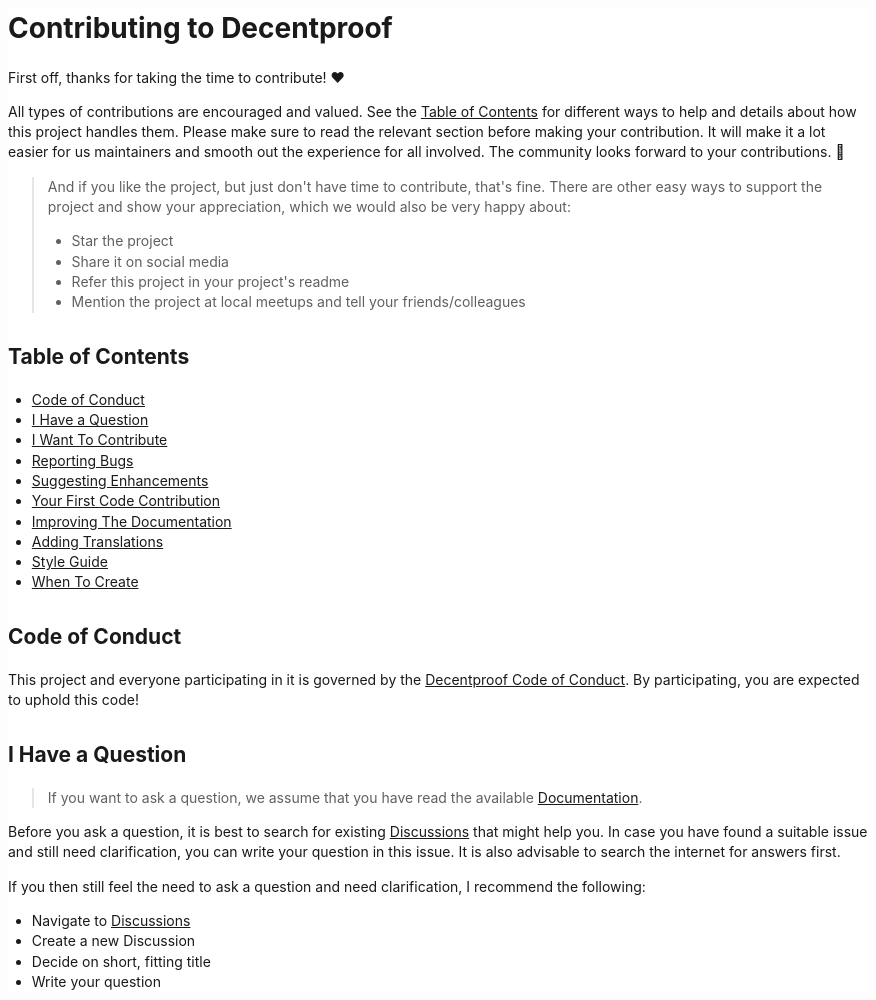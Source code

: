 
# Contributing to Decentproof

First off, thanks for taking the time to contribute! ❤️

All types of contributions are encouraged and valued. See the [Table of Contents](#table-of-contents) for different ways to help and details about how this project handles them. Please make sure to read the relevant section before making your contribution. It will make it a lot easier for us maintainers and smooth out the experience for all involved. The community looks forward to your contributions. 🎉

> And if you like the project, but just don't have time to contribute, that's fine. There are other easy ways to support the project and show your appreciation, which we would also be very happy about:
> - Star the project
> - Share it on social media
> - Refer this project in your project's readme
> - Mention the project at local meetups and tell your friends/colleagues


## Table of Contents

- [Code of Conduct](#code-of-conduct)
- [I Have a Question](#i-have-a-question)
- [I Want To Contribute](#i-want-to-contribute)
- [Reporting Bugs](#reporting-bugs)
- [Suggesting Enhancements](#suggesting-enhancements)
- [Your First Code Contribution](#your-first-code-contribution)
- [Improving The Documentation](#improving-the-documentation)
- [Adding Translations](#adding-translations)
- [Style Guide](#style-guide)
- [When To Create](#when-to-create)

## Code of Conduct

This project and everyone participating in it is governed by the
[Decentproof Code of Conduct](blob/master/CODE_OF_CONDUCT.md).
By participating, you are expected to uphold this code!


## I Have a Question

> If you want to ask a question, we assume that you have read the available [Documentation]().

Before you ask a question, it is best to search for existing [Discussions](/discussions) that might help you. In case you have found a suitable issue and still need clarification, you can write your question in this issue. It is also advisable to search the internet for answers first.

If you then still feel the need to ask a question and need clarification, I recommend the following:

- Navigate to [Discussions](/discussions)
- Create a new Discussion
- Decide on short, fitting title
- Write your question
